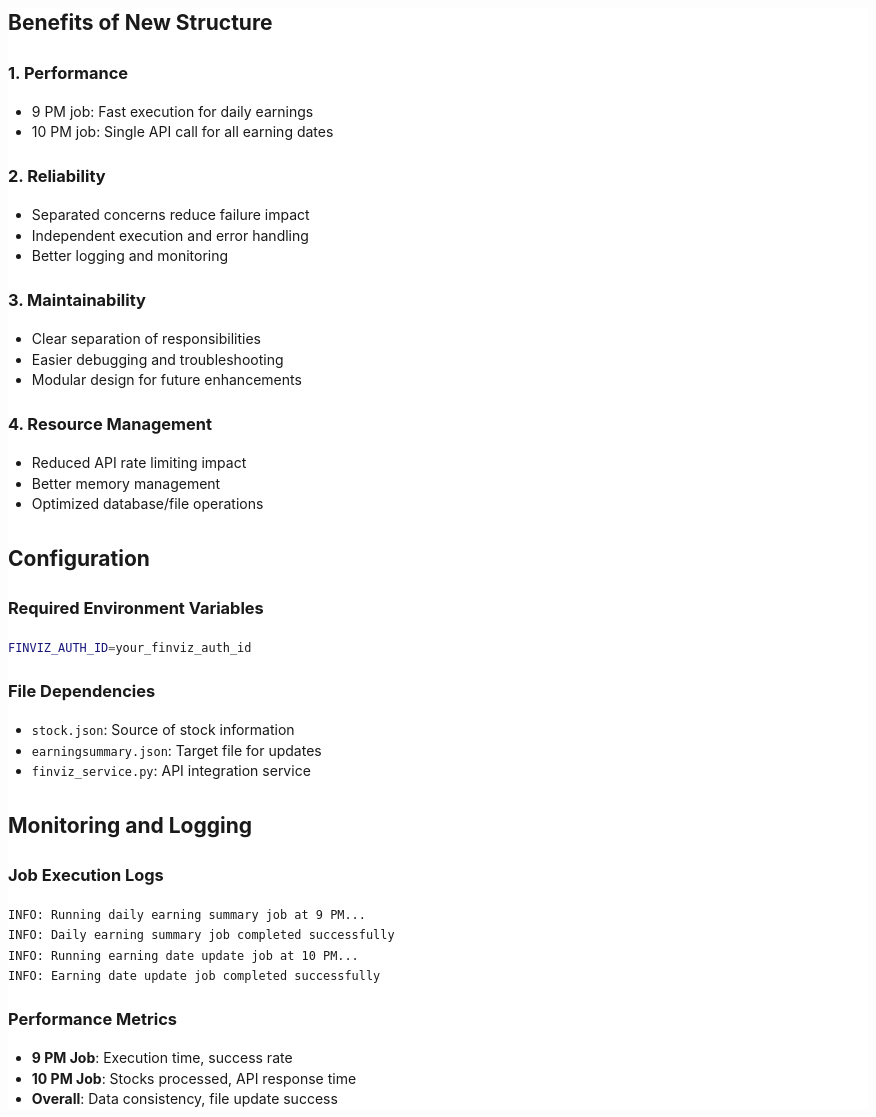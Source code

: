 ## Benefits of New Structure

### 1. **Performance**
- 9 PM job: Fast execution for daily earnings
- 10 PM job: Single API call for all earning dates

### 2. **Reliability**
- Separated concerns reduce failure impact
- Independent execution and error handling
- Better logging and monitoring

### 3. **Maintainability**
- Clear separation of responsibilities
- Easier debugging and troubleshooting
- Modular design for future enhancements

### 4. **Resource Management**
- Reduced API rate limiting impact
- Better memory management
- Optimized database/file operations

## Configuration

### Required Environment Variables
```bash
FINVIZ_AUTH_ID=your_finviz_auth_id
```

### File Dependencies
- `stock.json`: Source of stock information
- `earningsummary.json`: Target file for updates
- `finviz_service.py`: API integration service

## Monitoring and Logging

### Job Execution Logs
```
INFO: Running daily earning summary job at 9 PM...
INFO: Daily earning summary job completed successfully
INFO: Running earning date update job at 10 PM...
INFO: Earning date update job completed successfully
```

### Performance Metrics
- **9 PM Job**: Execution time, success rate
- **10 PM Job**: Stocks processed, API response time
- **Overall**: Data consistency, file update success
